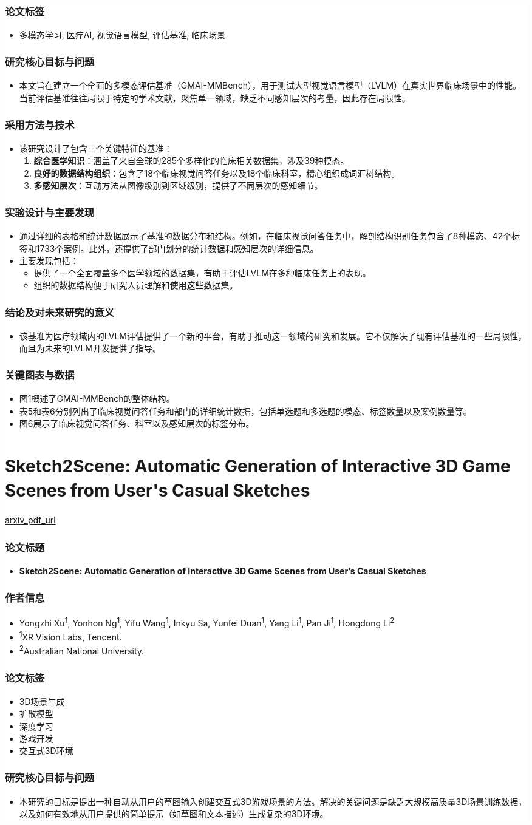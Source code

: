 ### **论文标签**
- 多模态学习, 医疗AI, 视觉语言模型, 评估基准, 临床场景

### **研究核心目标与问题**
- 本文旨在建立一个全面的多模态评估基准（GMAI-MMBench），用于测试大型视觉语言模型（LVLM）在真实世界临床场景中的性能。当前评估基准往往局限于特定的学术文献，聚焦单一领域，缺乏不同感知层次的考量，因此存在局限性。

### **采用方法与技术**
- 该研究设计了包含三个关键特征的基准：
  1. **综合医学知识**：涵盖了来自全球的285个多样化的临床相关数据集，涉及39种模态。
  2. **良好的数据结构组织**：包含了18个临床视觉问答任务以及18个临床科室，精心组织成词汇树结构。
  3. **多感知层次**：互动方法从图像级别到区域级别，提供了不同层次的感知细节。

### **实验设计与主要发现**
- 通过详细的表格和统计数据展示了基准的数据分布和结构。例如，在临床视觉问答任务中，解剖结构识别任务包含了8种模态、42个标签和1733个案例。此外，还提供了部门划分的统计数据和感知层次的详细信息。
- 主要发现包括：
  - 提供了一个全面覆盖多个医学领域的数据集，有助于评估LVLM在多种临床任务上的表现。
  - 组织的数据结构便于研究人员理解和使用这些数据集。

### **结论及对未来研究的意义**
- 该基准为医疗领域内的LVLM评估提供了一个新的平台，有助于推动这一领域的研究和发展。它不仅解决了现有评估基准的一些局限性，而且为未来的LVLM开发提供了指导。

### **关键图表与数据**
- 图1概述了GMAI-MMBench的整体结构。
- 表5和表6分别列出了临床视觉问答任务和部门的详细统计数据，包括单选题和多选题的模态、标签数量以及案例数量等。
- 图6展示了临床视觉问答任务、科室以及感知层次的标签分布。
# Sketch2Scene: Automatic Generation of Interactive 3D Game Scenes from User's Casual Sketches
[arxiv_pdf_url](https://arxiv.org/pdf/2408.04567)
### **论文标题**
- **Sketch2Scene: Automatic Generation of Interactive 3D Game Scenes from User’s Casual Sketches**

### **作者信息**
- Yongzhi Xu<sup>1</sup>, Yonhon Ng<sup>1</sup>, Yifu Wang<sup>1</sup>, Inkyu Sa, Yunfei Duan<sup>1</sup>, Yang Li<sup>1</sup>, Pan Ji<sup>1</sup>, Hongdong Li<sup>2</sup>
- <sup>1</sup>XR Vision Labs, Tencent.
- <sup>2</sup>Australian National University.

### **论文标签**
- 3D场景生成
- 扩散模型
- 深度学习
- 游戏开发
- 交互式3D环境

### **研究核心目标与问题**
- 本研究的目标是提出一种自动从用户的草图输入创建交互式3D游戏场景的方法。解决的关键问题是缺乏大规模高质量3D场景训练数据，以及如何有效地从用户提供的简单提示（如草图和文本描述）生成复杂的3D环境。
